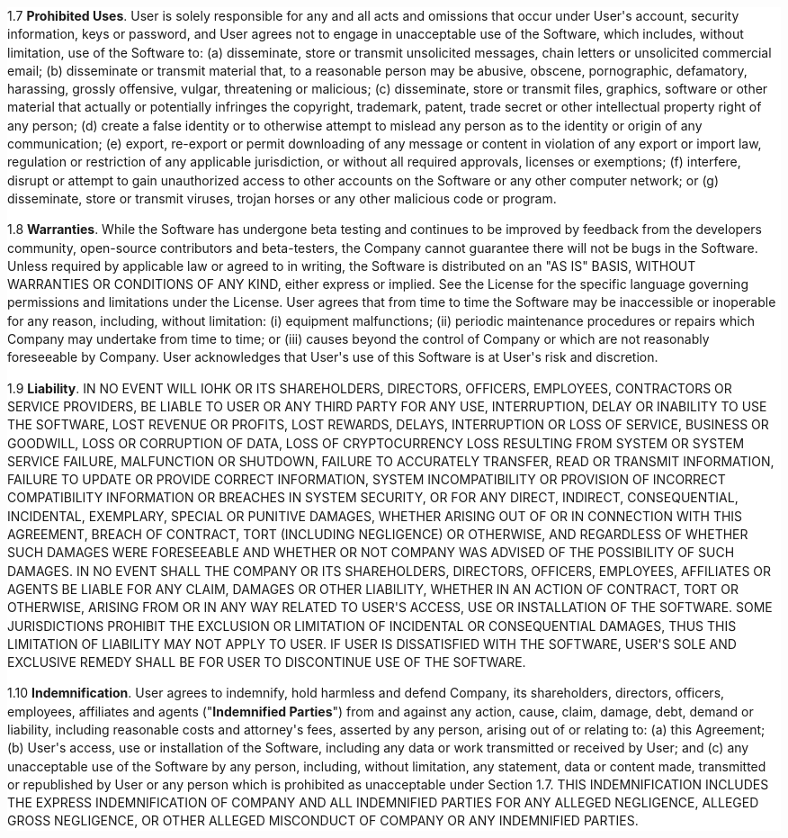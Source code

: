 1.7     **Prohibited Uses**. User is solely responsible for any and all acts and omissions that occur under User's account, security information, keys or password, and User agrees not to engage in unacceptable use of the Software, which includes, without limitation, use of the Software to: (a) disseminate, store or transmit unsolicited messages, chain letters or unsolicited commercial email; (b) disseminate or transmit material that, to a reasonable person may be abusive, obscene, pornographic, defamatory, harassing, grossly offensive, vulgar, threatening or malicious; (c) disseminate, store or transmit files, graphics, software or other material that actually or potentially infringes the copyright, trademark, patent, trade secret or other intellectual property right of any person; (d) create a false identity or to otherwise attempt to mislead any person as to the identity or origin of any communication; (e) export, re-export or permit downloading of any message or content in violation of any export or import law, regulation or restriction of any applicable jurisdiction, or without all required approvals, licenses or exemptions; (f) interfere, disrupt or attempt to gain unauthorized access to other accounts on the Software or any other computer network; or (g) disseminate, store or transmit viruses, trojan horses or any other malicious code or program.  

1.8     **Warranties**. While the Software has undergone beta testing and continues to be improved by feedback from the developers community, open-source contributors and beta-testers, the Company cannot guarantee there will not be bugs in the Software. Unless required by applicable law or agreed to in writing, the Software is distributed on an "AS IS" BASIS, WITHOUT WARRANTIES OR CONDITIONS OF ANY KIND, either express or implied. See the License for the specific language governing permissions and limitations under the License. User agrees that from time to time the Software may be inaccessible or inoperable for any reason, including, without limitation: (i) equipment malfunctions; (ii) periodic maintenance procedures or repairs which Company may undertake from time to time; or (iii) causes beyond the control of Company or which are not reasonably foreseeable by Company. User acknowledges that User's use of this Software is at User's risk and discretion. 
 
1.9    **Liability**. IN NO EVENT WILL IOHK OR ITS SHAREHOLDERS, DIRECTORS, OFFICERS, EMPLOYEES, CONTRACTORS OR SERVICE PROVIDERS, BE LIABLE TO USER OR ANY THIRD PARTY FOR ANY USE, INTERRUPTION, DELAY OR INABILITY TO USE THE SOFTWARE, LOST REVENUE OR PROFITS, LOST REWARDS, DELAYS, INTERRUPTION OR LOSS OF SERVICE, BUSINESS OR GOODWILL, LOSS OR CORRUPTION OF DATA, LOSS OF CRYPTOCURRENCY LOSS RESULTING FROM SYSTEM OR SYSTEM SERVICE FAILURE, MALFUNCTION OR SHUTDOWN, FAILURE TO ACCURATELY TRANSFER, READ OR TRANSMIT INFORMATION, FAILURE TO UPDATE OR PROVIDE CORRECT INFORMATION, SYSTEM INCOMPATIBILITY OR PROVISION OF INCORRECT COMPATIBILITY INFORMATION OR BREACHES IN SYSTEM SECURITY, OR FOR ANY DIRECT, INDIRECT, CONSEQUENTIAL, INCIDENTAL, EXEMPLARY, SPECIAL OR PUNITIVE DAMAGES, WHETHER ARISING OUT OF OR IN CONNECTION WITH THIS AGREEMENT, BREACH OF CONTRACT, TORT (INCLUDING NEGLIGENCE) OR OTHERWISE, AND REGARDLESS OF WHETHER SUCH DAMAGES WERE FORESEEABLE AND WHETHER OR NOT COMPANY WAS ADVISED OF THE POSSIBILITY OF SUCH DAMAGES. IN NO EVENT SHALL THE COMPANY OR ITS SHAREHOLDERS, DIRECTORS, OFFICERS, EMPLOYEES, AFFILIATES OR AGENTS BE LIABLE FOR ANY CLAIM, DAMAGES OR OTHER LIABILITY, WHETHER IN AN ACTION OF CONTRACT, TORT OR OTHERWISE, ARISING FROM OR IN ANY WAY RELATED TO USER'S ACCESS, USE OR INSTALLATION OF THE SOFTWARE. SOME JURISDICTIONS PROHIBIT THE EXCLUSION OR LIMITATION OF INCIDENTAL OR CONSEQUENTIAL DAMAGES, THUS THIS LIMITATION OF LIABILITY MAY NOT APPLY TO USER. IF USER IS DISSATISFIED WITH THE SOFTWARE, USER'S SOLE AND EXCLUSIVE REMEDY SHALL BE FOR USER TO DISCONTINUE USE OF THE SOFTWARE.

1.10     **Indemnification**. User agrees to indemnify, hold harmless and defend Company, its shareholders, directors, officers, employees, affiliates and agents ("**Indemnified Parties**") from and against any action, cause, claim, damage, debt, demand or liability, including reasonable costs and attorney's fees, asserted by any person, arising out of or relating to: (a) this Agreement; (b) User's access, use or installation of the Software, including any data or work transmitted or received by User; and (c) any unacceptable use of the Software by any person, including, without limitation, any statement, data or content made, transmitted or republished by User or any person which is prohibited as unacceptable under Section 1.7. THIS INDEMNIFICATION INCLUDES THE EXPRESS INDEMNIFICATION OF COMPANY AND ALL INDEMNIFIED PARTIES FOR ANY ALLEGED NEGLIGENCE, ALLEGED GROSS NEGLIGENCE, OR OTHER ALLEGED MISCONDUCT OF COMPANY OR ANY INDEMNIFIED PARTIES.
